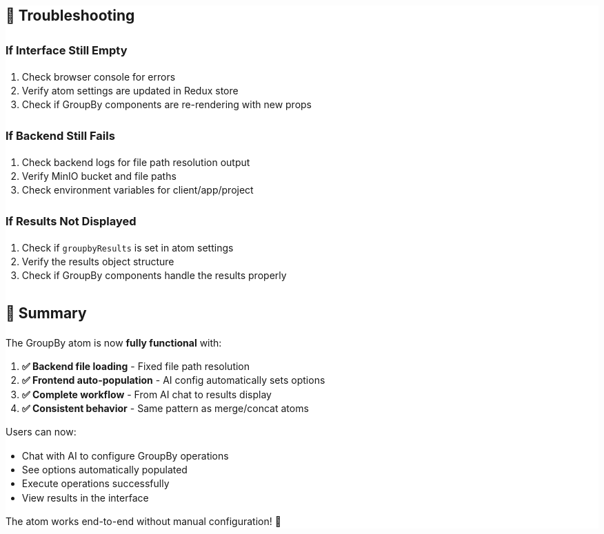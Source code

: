 ## **🚨 Troubleshooting**

### **If Interface Still Empty**
1. Check browser console for errors
2. Verify atom settings are updated in Redux store
3. Check if GroupBy components are re-rendering with new props

### **If Backend Still Fails**
1. Check backend logs for file path resolution output
2. Verify MinIO bucket and file paths
3. Check environment variables for client/app/project

### **If Results Not Displayed**
1. Check if `groupbyResults` is set in atom settings
2. Verify the results object structure
3. Check if GroupBy components handle the results properly

## **🎉 Summary**

The GroupBy atom is now **fully functional** with:

1. **✅ Backend file loading** - Fixed file path resolution
2. **✅ Frontend auto-population** - AI config automatically sets options
3. **✅ Complete workflow** - From AI chat to results display
4. **✅ Consistent behavior** - Same pattern as merge/concat atoms

Users can now:
- Chat with AI to configure GroupBy operations
- See options automatically populated
- Execute operations successfully
- View results in the interface

The atom works end-to-end without manual configuration! 🚀
